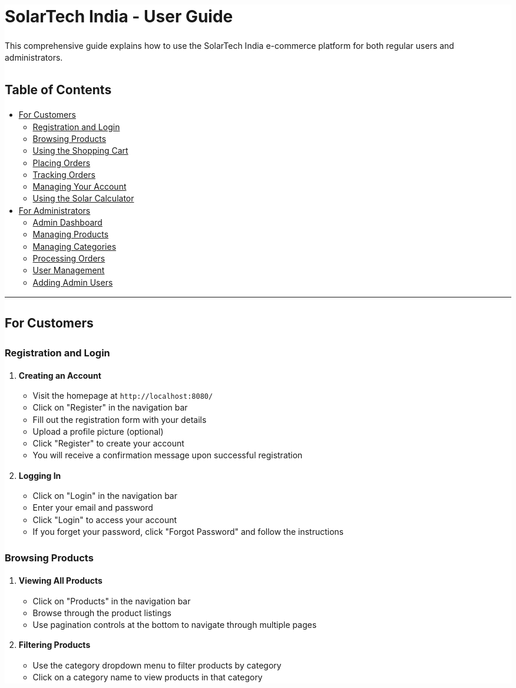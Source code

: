 # SolarTech India - User Guide

This comprehensive guide explains how to use the SolarTech India e-commerce platform for both regular users and administrators.

## Table of Contents

- [For Customers](#for-customers)
  - [Registration and Login](#registration-and-login)
  - [Browsing Products](#browsing-products)
  - [Using the Shopping Cart](#using-the-shopping-cart)
  - [Placing Orders](#placing-orders)
  - [Tracking Orders](#tracking-orders)
  - [Managing Your Account](#managing-your-account)
  - [Using the Solar Calculator](#using-the-solar-calculator)
- [For Administrators](#for-administrators)
  - [Admin Dashboard](#admin-dashboard)
  - [Managing Products](#managing-products)
  - [Managing Categories](#managing-categories)
  - [Processing Orders](#processing-orders)
  - [User Management](#user-management)
  - [Adding Admin Users](#adding-admin-users)

---

## For Customers

### Registration and Login

1. **Creating an Account**
   - Visit the homepage at `http://localhost:8080/`
   - Click on "Register" in the navigation bar
   - Fill out the registration form with your details
   - Upload a profile picture (optional)
   - Click "Register" to create your account
   - You will receive a confirmation message upon successful registration

2. **Logging In**
   - Click on "Login" in the navigation bar
   - Enter your email and password
   - Click "Login" to access your account
   - If you forget your password, click "Forgot Password" and follow the instructions

### Browsing Products

1. **Viewing All Products**
   - Click on "Products" in the navigation bar
   - Browse through the product listings
   - Use pagination controls at the bottom to navigate through multiple pages

2. **Filtering Products**
   - Use the category dropdown menu to filter products by category
   - Click on a category name to view products in that category
